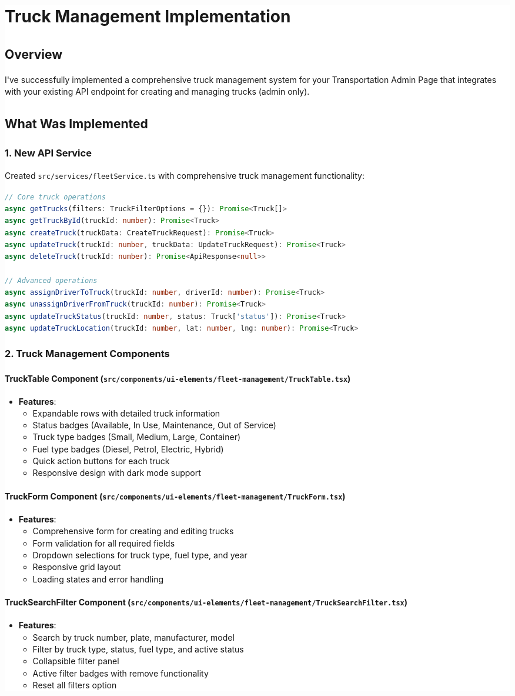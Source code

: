 # Truck Management Implementation

## Overview

I've successfully implemented a comprehensive truck management system for your Transportation Admin Page that integrates with your existing API endpoint for creating and managing trucks (admin only).

## What Was Implemented

### 1. New API Service
Created `src/services/fleetService.ts` with comprehensive truck management functionality:
```typescript
// Core truck operations
async getTrucks(filters: TruckFilterOptions = {}): Promise<Truck[]>
async getTruckById(truckId: number): Promise<Truck>
async createTruck(truckData: CreateTruckRequest): Promise<Truck>
async updateTruck(truckId: number, truckData: UpdateTruckRequest): Promise<Truck>
async deleteTruck(truckId: number): Promise<ApiResponse<null>>

// Advanced operations
async assignDriverToTruck(truckId: number, driverId: number): Promise<Truck>
async unassignDriverFromTruck(truckId: number): Promise<Truck>
async updateTruckStatus(truckId: number, status: Truck['status']): Promise<Truck>
async updateTruckLocation(truckId: number, lat: number, lng: number): Promise<Truck>
```

### 2. Truck Management Components

#### TruckTable Component (`src/components/ui-elements/fleet-management/TruckTable.tsx`)
- **Features**:
  - Expandable rows with detailed truck information
  - Status badges (Available, In Use, Maintenance, Out of Service)
  - Truck type badges (Small, Medium, Large, Container)
  - Fuel type badges (Diesel, Petrol, Electric, Hybrid)
  - Quick action buttons for each truck
  - Responsive design with dark mode support

#### TruckForm Component (`src/components/ui-elements/fleet-management/TruckForm.tsx`)
- **Features**:
  - Comprehensive form for creating and editing trucks
  - Form validation for all required fields
  - Dropdown selections for truck type, fuel type, and year
  - Responsive grid layout
  - Loading states and error handling

#### TruckSearchFilter Component (`src/components/ui-elements/fleet-management/TruckSearchFilter.tsx`)
- **Features**:
  - Search by truck number, plate, manufacturer, model
  - Filter by truck type, status, fuel type, and active status
  - Collapsible filter panel
  - Active filter badges with remove functionality
  - Reset all filters option
